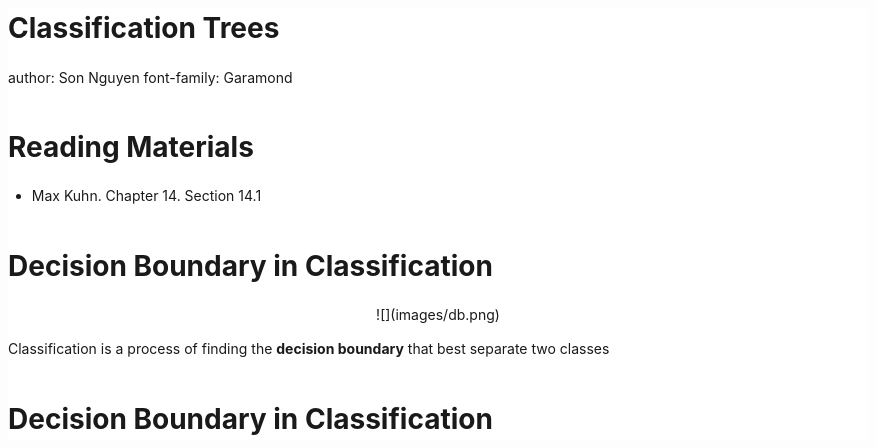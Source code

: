 <style>
  .reveal pre {font-size: 12px;}
  body {
    overflow: scroll;
}
</style>

Classification Trees
========================================================
author: Son Nguyen
font-family: Garamond


Reading Materials
=======================================================
- Max Kuhn. Chapter 14. Section 14.1 


Decision Boundary in Classification
=======================================================

<center>
![](images/db.png)
</center>

Classification is a process of finding the **decision boundary** that best separate two classes

Decision Boundary in Classification
=======================================================

<center>